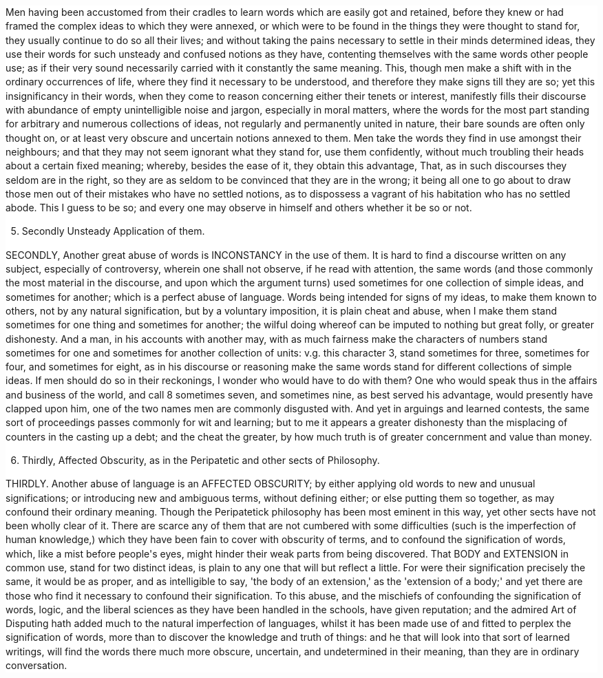 Men having been accustomed from their cradles to learn words which are easily got and retained, before they knew or had framed the complex ideas to which they were annexed, or which were to be found in the things they were thought to stand for, they usually continue to do so all their lives; and without taking the pains necessary to settle in their minds determined ideas, they use their words for such unsteady and confused notions as they have, contenting themselves with the same words other people use; as if their very sound necessarily carried with it constantly the same meaning. This, though men make a shift with in the ordinary occurrences of life, where they find it necessary to be understood, and therefore they make signs till they are so; yet this insignificancy in their words, when they come to reason concerning either their tenets or interest, manifestly fills their discourse with abundance of empty unintelligible noise and jargon, especially in moral matters, where the words for the most part standing for arbitrary and numerous collections of ideas, not regularly and permanently united in nature, their bare sounds are often only thought on, or at least very obscure and uncertain notions annexed to them. Men take the words they find in use amongst their neighbours; and that they may not seem ignorant what they stand for, use them confidently, without much troubling their heads about a certain fixed meaning; whereby, besides the ease of it, they obtain this advantage, That, as in such discourses they seldom are in the right, so they are as seldom to be convinced that they are in the wrong; it being all one to go about to draw those men out of their mistakes who have no settled notions, as to dispossess a vagrant of his habitation who has no settled abode. This I guess to be so; and every one may observe in himself and others whether it be so or not.

5. Secondly Unsteady Application of them.

SECONDLY, Another great abuse of words is INCONSTANCY in the use of them. It is hard to find a discourse written on any subject, especially of controversy, wherein one shall not observe, if he read with attention, the same words (and those commonly the most material in the discourse, and upon which the argument turns) used sometimes for one collection of simple ideas, and sometimes for another; which is a perfect abuse of language. Words being intended for signs of my ideas, to make them known to others, not by any natural signification, but by a voluntary imposition, it is plain cheat and abuse, when I make them stand sometimes for one thing and sometimes for another; the wilful doing whereof can be imputed to nothing but great folly, or greater dishonesty. And a man, in his accounts with another may, with as much fairness make the characters of numbers stand sometimes for one and sometimes for another collection of units: v.g. this character 3, stand sometimes for three, sometimes for four, and sometimes for eight, as in his discourse or reasoning make the same words stand for different collections of simple ideas. If men should do so in their reckonings, I wonder who would have to do with them? One who would speak thus in the affairs and business of the world, and call 8 sometimes seven, and sometimes nine, as best served his advantage, would presently have clapped upon him, one of the two names men are commonly disgusted with. And yet in arguings and learned contests, the same sort of proceedings passes commonly for wit and learning; but to me it appears a greater dishonesty than the misplacing of counters in the casting up a debt; and the cheat the greater, by how much truth is of greater concernment and value than money.

6. Thirdly, Affected Obscurity, as in the Peripatetic and other sects of Philosophy.

THIRDLY. Another abuse of language is an AFFECTED OBSCURITY; by either applying old words to new and unusual significations; or introducing new and ambiguous terms, without defining either; or else putting them so together, as may confound their ordinary meaning. Though the Peripatetick philosophy has been most eminent in this way, yet other sects have not been wholly clear of it. There are scarce any of them that are not cumbered with some difficulties (such is the imperfection of human knowledge,) which they have been fain to cover with obscurity of terms, and to confound the signification of words, which, like a mist before people's eyes, might hinder their weak parts from being discovered. That BODY and EXTENSION in common use, stand for two distinct ideas, is plain to any one that will but reflect a little. For were their signification precisely the same, it would be as proper, and as intelligible to say, 'the body of an extension,' as the 'extension of a body;' and yet there are those who find it necessary to confound their signification. To this abuse, and the mischiefs of confounding the signification of words, logic, and the liberal sciences as they have been handled in the schools, have given reputation; and the admired Art of Disputing hath added much to the natural imperfection of languages, whilst it has been made use of and fitted to perplex the signification of words, more than to discover the knowledge and truth of things: and he that will look into that sort of learned writings, will find the words there much more obscure, uncertain, and undetermined in their meaning, than they are in ordinary conversation.

